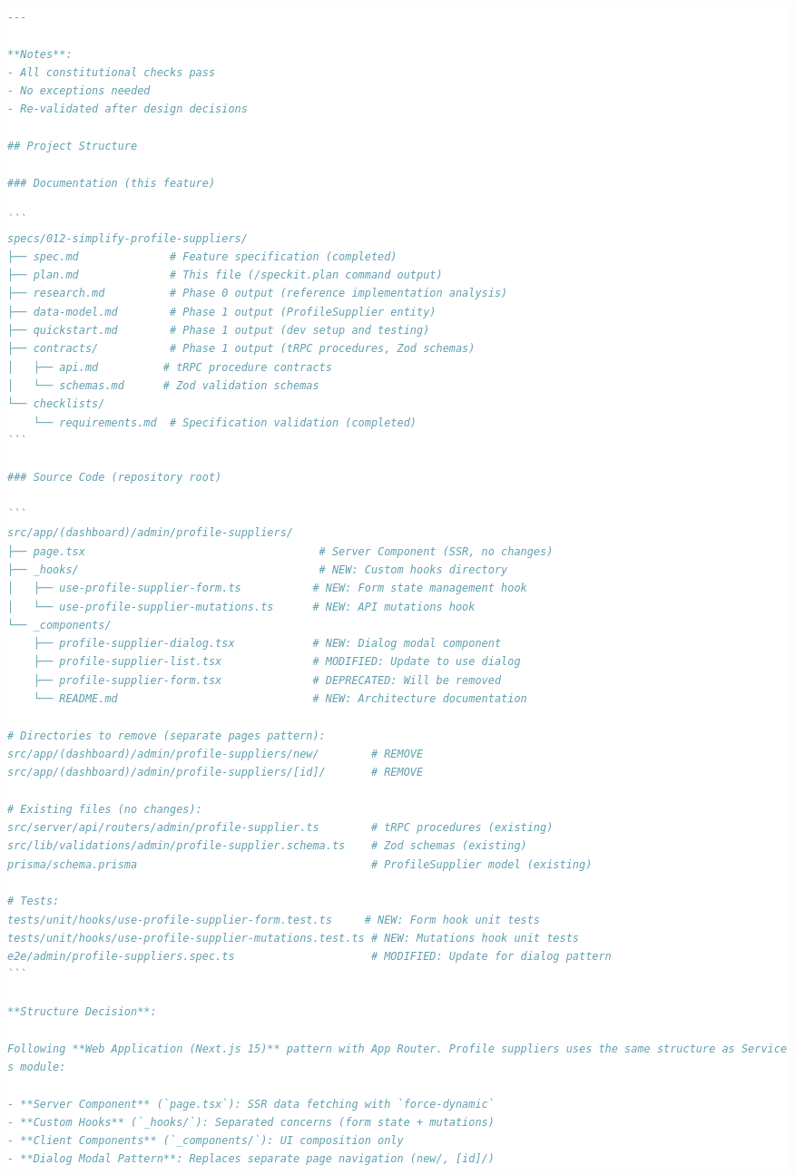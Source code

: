 ````markdown
---

**Notes**:
- All constitutional checks pass
- No exceptions needed
- Re-validated after design decisions

## Project Structure

### Documentation (this feature)

```
specs/012-simplify-profile-suppliers/
├── spec.md              # Feature specification (completed)
├── plan.md              # This file (/speckit.plan command output)
├── research.md          # Phase 0 output (reference implementation analysis)
├── data-model.md        # Phase 1 output (ProfileSupplier entity)
├── quickstart.md        # Phase 1 output (dev setup and testing)
├── contracts/           # Phase 1 output (tRPC procedures, Zod schemas)
│   ├── api.md          # tRPC procedure contracts
│   └── schemas.md      # Zod validation schemas
└── checklists/
    └── requirements.md  # Specification validation (completed)
```

### Source Code (repository root)

```
src/app/(dashboard)/admin/profile-suppliers/
├── page.tsx                                    # Server Component (SSR, no changes)
├── _hooks/                                     # NEW: Custom hooks directory
│   ├── use-profile-supplier-form.ts           # NEW: Form state management hook
│   └── use-profile-supplier-mutations.ts      # NEW: API mutations hook
└── _components/
    ├── profile-supplier-dialog.tsx            # NEW: Dialog modal component
    ├── profile-supplier-list.tsx              # MODIFIED: Update to use dialog
    ├── profile-supplier-form.tsx              # DEPRECATED: Will be removed
    └── README.md                              # NEW: Architecture documentation

# Directories to remove (separate pages pattern):
src/app/(dashboard)/admin/profile-suppliers/new/        # REMOVE
src/app/(dashboard)/admin/profile-suppliers/[id]/       # REMOVE

# Existing files (no changes):
src/server/api/routers/admin/profile-supplier.ts        # tRPC procedures (existing)
src/lib/validations/admin/profile-supplier.schema.ts    # Zod schemas (existing)
prisma/schema.prisma                                    # ProfileSupplier model (existing)

# Tests:
tests/unit/hooks/use-profile-supplier-form.test.ts     # NEW: Form hook unit tests
tests/unit/hooks/use-profile-supplier-mutations.test.ts # NEW: Mutations hook unit tests
e2e/admin/profile-suppliers.spec.ts                     # MODIFIED: Update for dialog pattern
```

**Structure Decision**: 

Following **Web Application (Next.js 15)** pattern with App Router. Profile suppliers uses the same structure as Services module:

- **Server Component** (`page.tsx`): SSR data fetching with `force-dynamic`
- **Custom Hooks** (`_hooks/`): Separated concerns (form state + mutations)
- **Client Components** (`_components/`): UI composition only
- **Dialog Modal Pattern**: Replaces separate page navigation (new/, [id]/)

````
